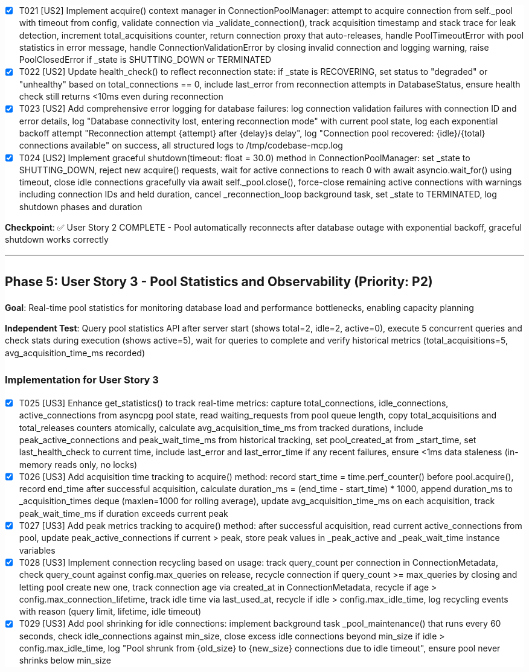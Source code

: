 - [x] T021 [US2] Implement acquire() context manager in ConnectionPoolManager: attempt to acquire connection from self._pool with timeout from config, validate connection via _validate_connection(), track acquisition timestamp and stack trace for leak detection, increment total_acquisitions counter, return connection proxy that auto-releases, handle PoolTimeoutError with pool statistics in error message, handle ConnectionValidationError by closing invalid connection and logging warning, raise PoolClosedError if _state is SHUTTING_DOWN or TERMINATED
- [x] T022 [US2] Update health_check() to reflect reconnection state: if _state is RECOVERING, set status to "degraded" or "unhealthy" based on total_connections == 0, include last_error from reconnection attempts in DatabaseStatus, ensure health check still returns <10ms even during reconnection
- [x] T023 [US2] Add comprehensive error logging for database failures: log connection validation failures with connection ID and error details, log "Database connectivity lost, entering reconnection mode" with current pool state, log each exponential backoff attempt "Reconnection attempt {attempt} after {delay}s delay", log "Connection pool recovered: {idle}/{total} connections available" on success, all structured logs to /tmp/codebase-mcp.log
- [x] T024 [US2] Implement graceful shutdown(timeout: float = 30.0) method in ConnectionPoolManager: set _state to SHUTTING_DOWN, reject new acquire() requests, wait for active connections to reach 0 with await asyncio.wait_for() using timeout, close idle connections gracefully via await self._pool.close(), force-close remaining active connections with warnings including connection IDs and held duration, cancel _reconnection_loop background task, set _state to TERMINATED, log shutdown phases and duration

**Checkpoint**: ✅ User Story 2 COMPLETE - Pool automatically reconnects after database outage with exponential backoff, graceful shutdown works correctly

---

## Phase 5: User Story 3 - Pool Statistics and Observability (Priority: P2)

**Goal**: Real-time pool statistics for monitoring database load and performance bottlenecks, enabling capacity planning

**Independent Test**: Query pool statistics API after server start (shows total=2, idle=2, active=0), execute 5 concurrent queries and check stats during execution (shows active=5), wait for queries to complete and verify historical metrics (total_acquisitions=5, avg_acquisition_time_ms recorded)

### Implementation for User Story 3

- [x] T025 [US3] Enhance get_statistics() to track real-time metrics: capture total_connections, idle_connections, active_connections from asyncpg pool state, read waiting_requests from pool queue length, copy total_acquisitions and total_releases counters atomically, calculate avg_acquisition_time_ms from tracked durations, include peak_active_connections and peak_wait_time_ms from historical tracking, set pool_created_at from _start_time, set last_health_check to current time, include last_error and last_error_time if any recent failures, ensure <1ms data staleness (in-memory reads only, no locks)
- [x] T026 [US3] Add acquisition time tracking to acquire() method: record start_time = time.perf_counter() before pool.acquire(), record end_time after successful acquisition, calculate duration_ms = (end_time - start_time) * 1000, append duration_ms to _acquisition_times deque (maxlen=1000 for rolling average), update avg_acquisition_time_ms on each acquisition, track peak_wait_time_ms if duration exceeds current peak
- [x] T027 [US3] Add peak metrics tracking to acquire() method: after successful acquisition, read current active_connections from pool, update peak_active_connections if current > peak, store peak values in _peak_active and _peak_wait_time instance variables
- [x] T028 [US3] Implement connection recycling based on usage: track query_count per connection in ConnectionMetadata, check query_count against config.max_queries on release, recycle connection if query_count >= max_queries by closing and letting pool create new one, track connection age via created_at in ConnectionMetadata, recycle if age > config.max_connection_lifetime, track idle time via last_used_at, recycle if idle > config.max_idle_time, log recycling events with reason (query limit, lifetime, idle timeout)
- [x] T029 [US3] Add pool shrinking for idle connections: implement background task _pool_maintenance() that runs every 60 seconds, check idle_connections against min_size, close excess idle connections beyond min_size if idle > config.max_idle_time, log "Pool shrunk from {old_size} to {new_size} connections due to idle timeout", ensure pool never shrinks below min_size
